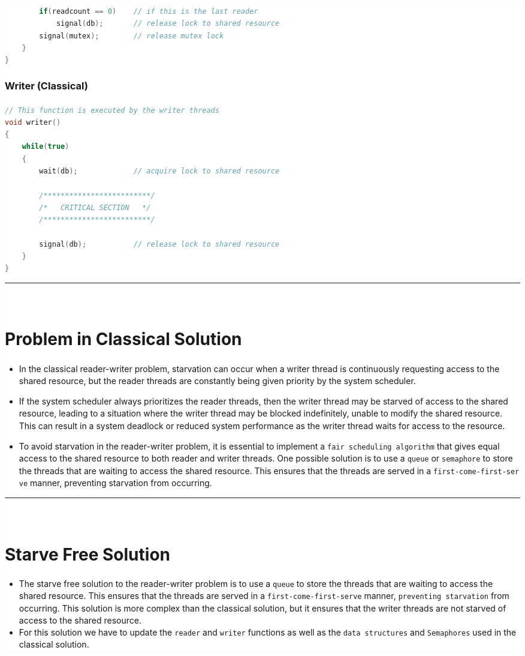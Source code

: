 ```cpp
        if(readcount == 0)    // if this is the last reader
            signal(db);       // release lock to shared resource
        signal(mutex);        // release mutex lock
    }
}
```

### Writer (Classical)
```cpp
// This function is executed by the writer threads
void writer()
{
    while(true)
    {
        wait(db);             // acquire lock to shared resource

        /*************************/
        /*   CRITICAL SECTION   */
        /*************************/

        signal(db);           // release lock to shared resource
    }
}
```

<hr>
<br>

# Problem in Classical Solution
* In the classical reader-writer problem, starvation can occur when a writer thread is continuously requesting access to the shared resource, but the reader threads are constantly being given priority by the system scheduler.

* If the system scheduler always prioritizes the reader threads, then the writer thread may be starved of access to the shared resource, leading to a situation where the writer thread may be blocked indefinitely, unable to modify the shared resource. This can result in a system deadlock or reduced system performance as the writer thread waits for access to the resource.

* To avoid starvation in the reader-writer problem, it is essential to implement a `fair scheduling algorithm` that gives equal access to the shared resource to both reader and writer threads. One possible solution is to use a `queue` or `semaphore` to store the threads that are waiting to access the shared resource. This ensures that the threads are served in a `first-come-first-serve` manner, preventing starvation from occurring.

<hr>
<br>

# Starve Free Solution
* The starve free solution to the reader-writer problem is to use a `queue` to store the threads that are waiting to access the shared resource. This ensures that the threads are served in a `first-come-first-serve` manner, `preventing starvation` from occurring. This solution is more complex than the classical solution, but it ensures that the writer threads are not starved of access to the shared resource.
* For this solution we have to update the `reader` and `writer` functions as well as the `data structures` and `Semaphores` used in the classical solution.
